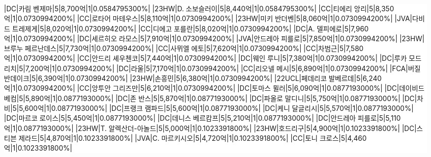 |DC|카림 벤제마|5|8,700억|1|0.0584795300%|
|23HW|D. 소보슬러이|5|8,440억|1|0.0584795300%|
|CC|티에리 앙리|5|8,350억|1|0.0730994200%|
|CC|로타어 마테우스|5|8,110억|1|0.0730994200%|
|23HW|미키 반더벤|5|8,060억|1|0.0730994200%|
|JVA|다비드 트레제게|5|8,020억|1|0.0730994200%|
|CC|디에고 포를란|5|8,020억|1|0.0730994200%|
|DC|A. 델피에로|5|7,960억|1|0.0730994200%|
|DC|세르히오 라모스|5|7,910억|1|0.0730994200%|
|JVA|안드레아 피를로|5|7,850억|1|0.0730994200%|
|23HW|브루누 페르난데스|5|7,730억|1|0.0730994200%|
|CC|사뮈엘 에토|5|7,620억|1|0.0730994200%|
|CC|차범근|5|7,580억|1|0.0730994200%|
|CC|안드리 셰우첸코|5|7,440억|1|0.0730994200%|
|DC|웨인 루니|5|7,380억|1|0.0730994200%|
|DC|루카 모드리치|5|7,200억|1|0.0730994200%|
|DC|라울|5|7,170억|1|0.0730994200%|
|CC|리오넬 메시|5|6,890억|1|0.0730994200%|
|FCA|버질 반데이크|5|6,390억|1|0.0730994200%|
|23HW|손흥민|5|6,380억|1|0.0730994200%|
|22UCL|페데리코 발베르데|5|6,240억|1|0.0730994200%|
|CC|앙투안 그리즈만|5|6,210억|1|0.0730994200%|
|DC|토마스 뮐러|5|6,090억|1|0.0877193000%|
|DC|데이비드 베컴|5|5,890억|1|0.0877193000%|
|DC|존 반스|5|5,870억|1|0.0877193000%|
|DC|파올로 말디니|5|5,750억|1|0.0877193000%|
|DC|차비|5|5,600억|1|0.0877193000%|
|DC|프랭크 램파드|5|5,600억|1|0.0877193000%|
|DC|케니 달글리시|5|5,570억|1|0.0877193000%|
|DC|마르코 로이스|5|5,450억|1|0.0877193000%|
|DC|데니스 베르캄프|5|5,210억|1|0.0877193000%|
|DC|안드레아 피를로|5|5,110억|1|0.0877193000%|
|23HW|T. 알렉산더-아놀드|5|5,000억|1|0.1023391800%|
|23HW|호드리구|5|4,900억|1|0.1023391800%|
|DC|스티븐 제라드|5|4,870억|1|0.1023391800%|
|JVA|C. 마르키시오|5|4,720억|1|0.1023391800%|
|CC|토니 크로스|5|4,460억|1|0.1023391800%|